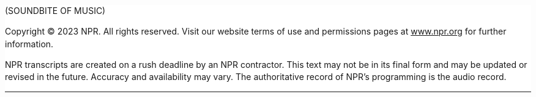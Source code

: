 (SOUNDBITE OF MUSIC)

Copyright © 2023 NPR. All rights reserved. Visit our website terms of use and permissions pages at www.npr.org for further information.

NPR transcripts are created on a rush deadline by an NPR contractor. This text may not be in its final form and may be updated or revised in the future. Accuracy and availability may vary. The authoritative record of NPR’s programming is the audio record.

----
